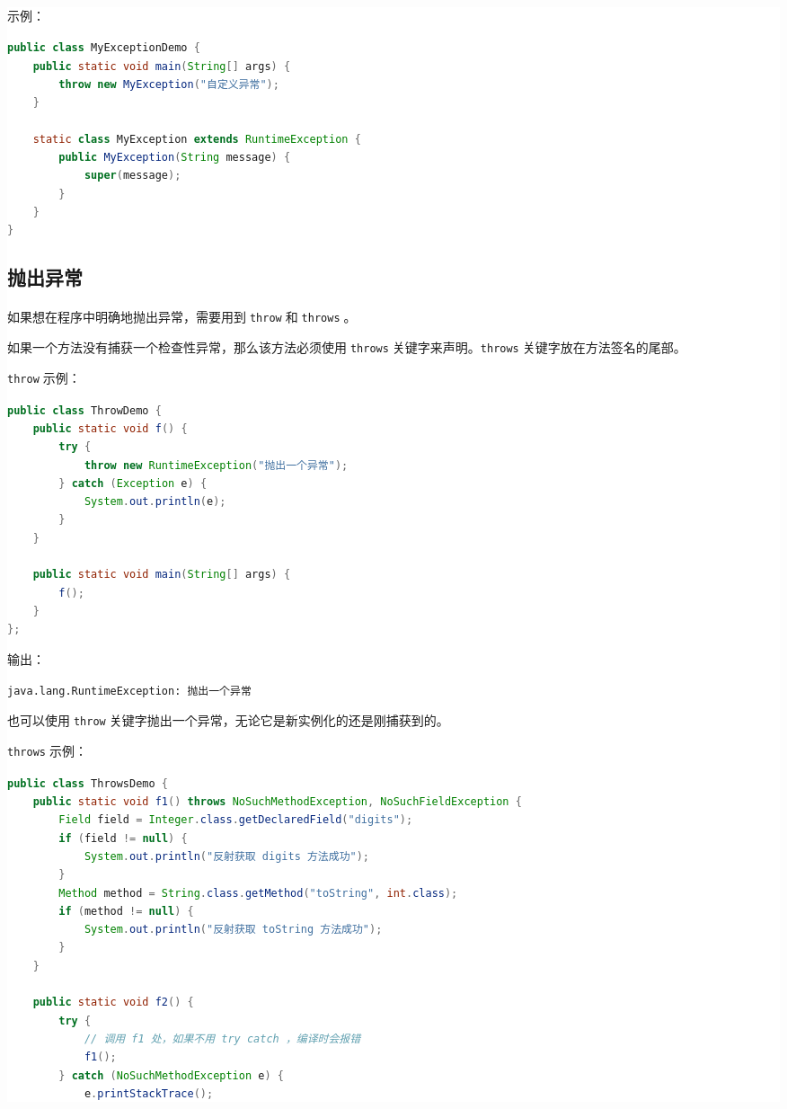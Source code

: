 示例：

```java
public class MyExceptionDemo {
    public static void main(String[] args) {
        throw new MyException("自定义异常");
    }

    static class MyException extends RuntimeException {
        public MyException(String message) {
            super(message);
        }
    }
}
```

## 抛出异常

如果想在程序中明确地抛出异常，需要用到 `throw` 和 `throws` 。

如果一个方法没有捕获一个检查性异常，那么该方法必须使用 `throws` 关键字来声明。`throws` 关键字放在方法签名的尾部。

`throw` 示例：

```java
public class ThrowDemo {
    public static void f() {
        try {
            throw new RuntimeException("抛出一个异常");
        } catch (Exception e) {
            System.out.println(e);
        }
    }

    public static void main(String[] args) {
        f();
    }
};
```

输出：

```
java.lang.RuntimeException: 抛出一个异常
```

也可以使用 `throw` 关键字抛出一个异常，无论它是新实例化的还是刚捕获到的。

`throws` 示例：

```java
public class ThrowsDemo {
    public static void f1() throws NoSuchMethodException, NoSuchFieldException {
        Field field = Integer.class.getDeclaredField("digits");
        if (field != null) {
            System.out.println("反射获取 digits 方法成功");
        }
        Method method = String.class.getMethod("toString", int.class);
        if (method != null) {
            System.out.println("反射获取 toString 方法成功");
        }
    }

    public static void f2() {
        try {
            // 调用 f1 处，如果不用 try catch ，编译时会报错
            f1();
        } catch (NoSuchMethodException e) {
            e.printStackTrace();
```